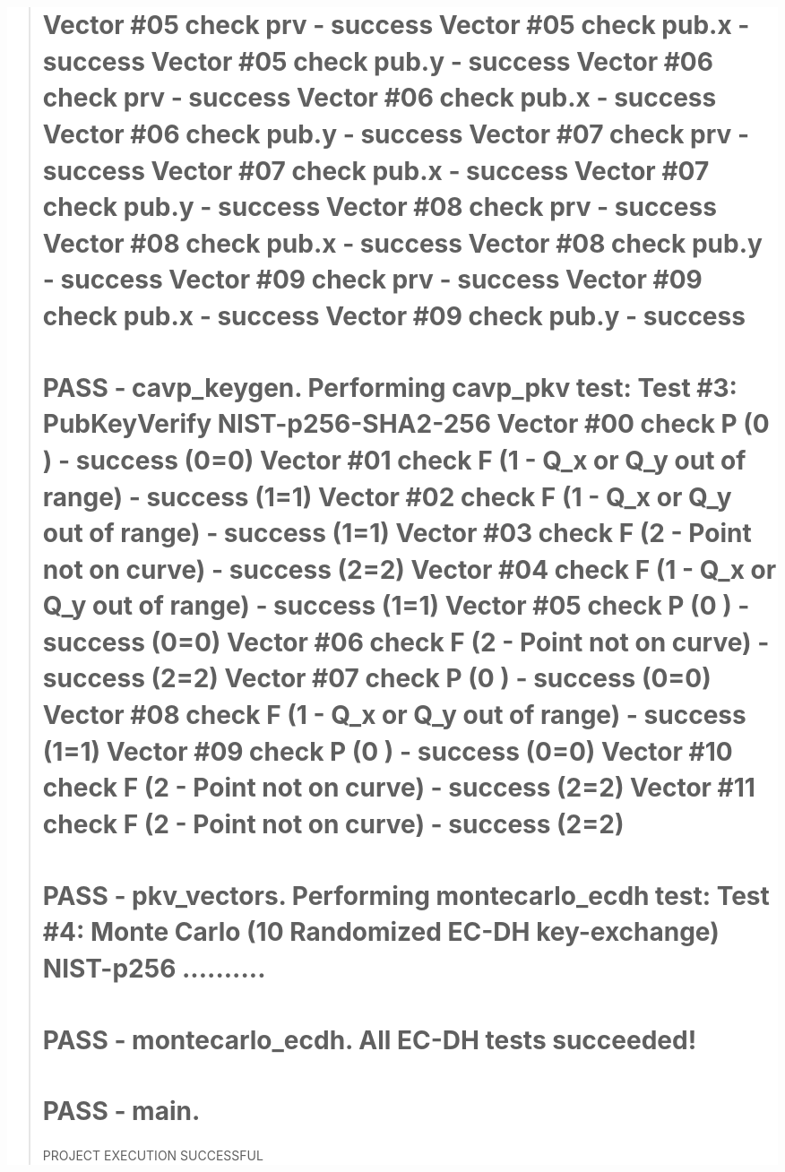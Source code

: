 >   Vector #05 check prv   - success
>   Vector #05 check pub.x - success
>   Vector #05 check pub.y - success
>   Vector #06 check prv   - success
>   Vector #06 check pub.x - success
>   Vector #06 check pub.y - success
>   Vector #07 check prv   - success
>   Vector #07 check pub.x - success
>   Vector #07 check pub.y - success
>   Vector #08 check prv   - success
>   Vector #08 check pub.x - success
>   Vector #08 check pub.y - success
>   Vector #09 check prv   - success
>   Vector #09 check pub.x - success
>   Vector #09 check pub.y - success
> ===================================================================
> PASS - cavp_keygen.
> Performing cavp_pkv test:
> Test #3: PubKeyVerify NIST-p256-SHA2-256
>   Vector #00 check P (0 ) - success (0=0)
>   Vector #01 check F (1 - Q_x or Q_y out of range) - success (1=1)
>   Vector #02 check F (1 - Q_x or Q_y out of range) - success (1=1)
>   Vector #03 check F (2 - Point not on curve) - success (2=2)
>   Vector #04 check F (1 - Q_x or Q_y out of range) - success (1=1)
>   Vector #05 check P (0 ) - success (0=0)
>   Vector #06 check F (2 - Point not on curve) - success (2=2)
>   Vector #07 check P (0 ) - success (0=0)
>   Vector #08 check F (1 - Q_x or Q_y out of range) - success (1=1)
>   Vector #09 check P (0 ) - success (0=0)
>   Vector #10 check F (2 - Point not on curve) - success (2=2)
>   Vector #11 check F (2 - Point not on curve) - success (2=2)
> ===================================================================
> PASS - pkv_vectors.
> Performing montecarlo_ecdh test:
> Test #4: Monte Carlo (10 Randomized EC-DH key-exchange) NIST-p256
>   ..........
> ===================================================================
> PASS - montecarlo_ecdh.
> All EC-DH tests succeeded!
> ===================================================================
> PASS - main.
> ===================================================================
> PROJECT EXECUTION SUCCESSFUL